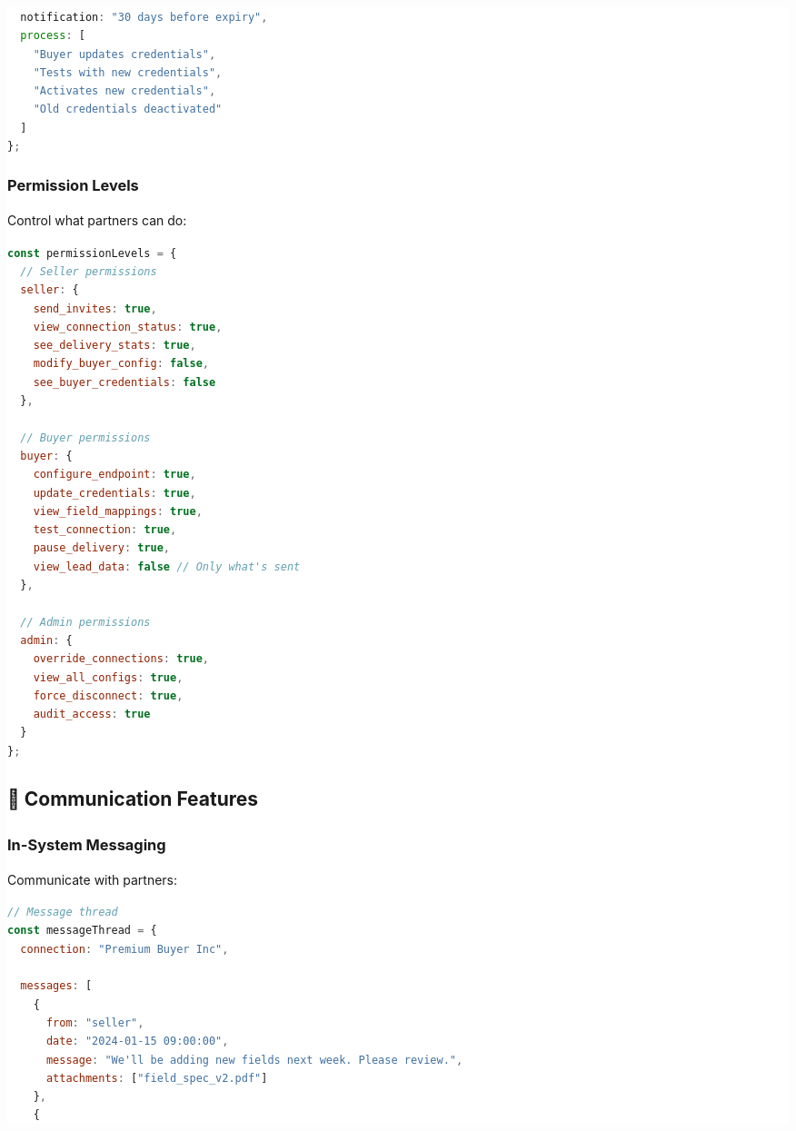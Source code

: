 ```javascript
  notification: "30 days before expiry",
  process: [
    "Buyer updates credentials",
    "Tests with new credentials",
    "Activates new credentials",
    "Old credentials deactivated"
  ]
};
```

### Permission Levels

Control what partners can do:

```javascript
const permissionLevels = {
  // Seller permissions
  seller: {
    send_invites: true,
    view_connection_status: true,
    see_delivery_stats: true,
    modify_buyer_config: false,
    see_buyer_credentials: false
  },
  
  // Buyer permissions  
  buyer: {
    configure_endpoint: true,
    update_credentials: true,
    view_field_mappings: true,
    test_connection: true,
    pause_delivery: true,
    view_lead_data: false // Only what's sent
  },
  
  // Admin permissions
  admin: {
    override_connections: true,
    view_all_configs: true,
    force_disconnect: true,
    audit_access: true
  }
};
```

## 📧 Communication Features

### In-System Messaging

Communicate with partners:

```javascript
// Message thread
const messageThread = {
  connection: "Premium Buyer Inc",
  
  messages: [
    {
      from: "seller",
      date: "2024-01-15 09:00:00",
      message: "We'll be adding new fields next week. Please review.",
      attachments: ["field_spec_v2.pdf"]
    },
    {
```